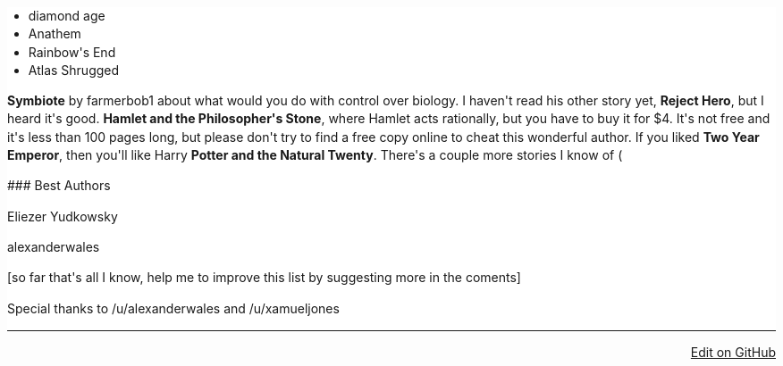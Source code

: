 - diamond age 
- Anathem
- Rainbow's End
- Atlas Shrugged

**Symbiote** by farmerbob1 about what would you do
with control over biology. I haven't read his other story
yet, **Reject Hero**, but I heard it's good.
**Hamlet and the Philosopher's Stone**, where Hamlet
acts rationally, but you have to buy it for $4. It's not
free and it's less than 100 pages long, but please don't
try to find a free copy online to cheat this wonderful
author.
If you liked **Two Year Emperor**, then you'll like Harry
**Potter and the Natural Twenty**.
There's a couple more stories I know of (

<span id="authors">
### Best Authors

Eliezer Yudkowsky

alexanderwales

[so far that's all I know, help me to improve this list by suggesting more in the coments]

Special thanks to /u/alexanderwales and /u/xamueljones






<div id="article-info">
<hr/>


<a style="float:right;"
href="https://github.com/raymestalez/rationalfiction/blob/master/content/rational-books.md">Edit on GitHub</a>
</div>




<script>
function prepareList() {
  $('body').find('li:has(ul)')
  	.click( function(event) {
  		if (this == event.target) {
  			$(this).toggleClass('expanded');
  			$(this).children('ul').toggle('medium');
  		}
  		return false;
  	})
  	.addClass('collapsed');
	//.children('ul').hide();
  };
